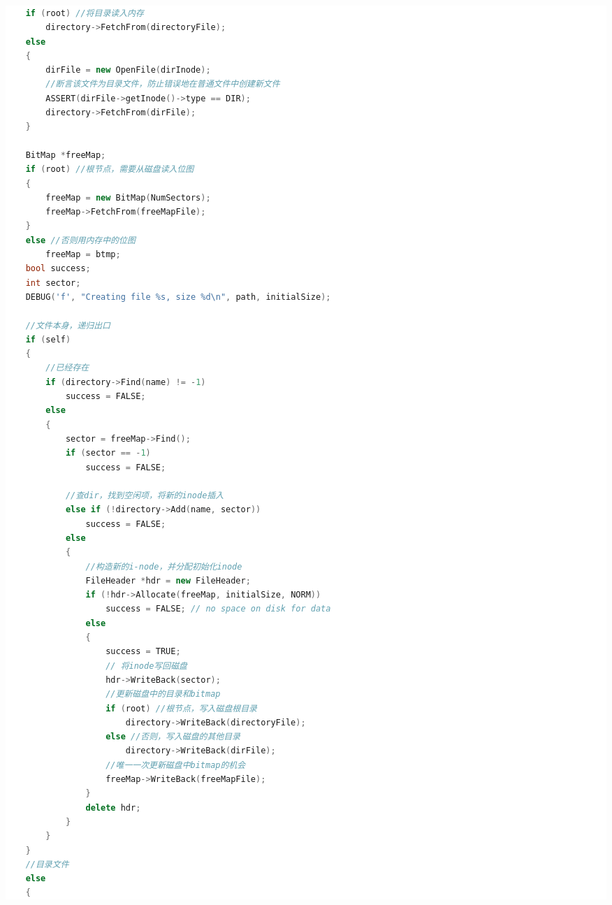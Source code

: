 ```cpp
    if (root) //将目录读入内存
        directory->FetchFrom(directoryFile);
    else
    {
        dirFile = new OpenFile(dirInode);
        //断言该文件为目录文件，防止错误地在普通文件中创建新文件
        ASSERT(dirFile->getInode()->type == DIR);
        directory->FetchFrom(dirFile);
    }

    BitMap *freeMap;
    if (root) //根节点，需要从磁盘读入位图
    {
        freeMap = new BitMap(NumSectors);
        freeMap->FetchFrom(freeMapFile);
    }
    else //否则用内存中的位图
        freeMap = btmp;
    bool success;
    int sector;
    DEBUG('f', "Creating file %s, size %d\n", path, initialSize);

    //文件本身，递归出口
    if (self)
    {
        //已经存在
        if (directory->Find(name) != -1)
            success = FALSE;
        else
        {
            sector = freeMap->Find();
            if (sector == -1)
                success = FALSE;

            //查dir，找到空闲项，将新的inode插入
            else if (!directory->Add(name, sector))
                success = FALSE;
            else
            {
                //构造新的i-node，并分配初始化inode
                FileHeader *hdr = new FileHeader;
                if (!hdr->Allocate(freeMap, initialSize, NORM))
                    success = FALSE; // no space on disk for data
                else
                {
                    success = TRUE;
                    // 将inode写回磁盘
                    hdr->WriteBack(sector);
                    //更新磁盘中的目录和bitmap
                    if (root) //根节点，写入磁盘根目录
                        directory->WriteBack(directoryFile);
                    else //否则，写入磁盘的其他目录
                        directory->WriteBack(dirFile);
                    //唯一一次更新磁盘中bitmap的机会
                    freeMap->WriteBack(freeMapFile);
                }
                delete hdr;
            }
        }
    }
    //目录文件
    else
    {
```